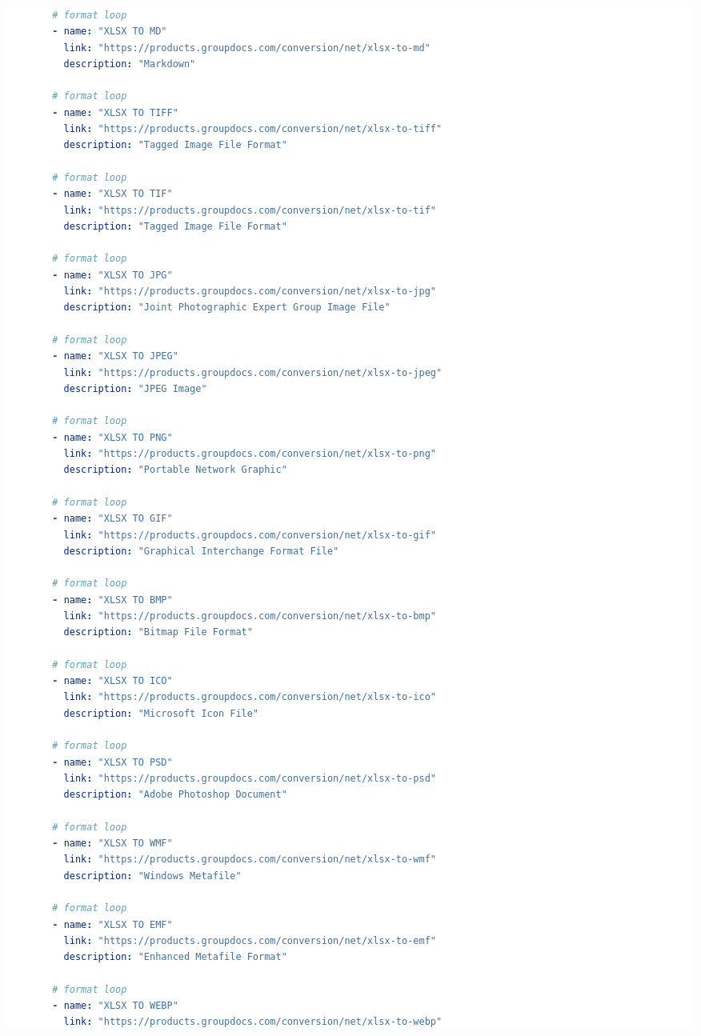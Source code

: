 ```yaml
        # format loop
        - name: "XLSX TO MD"
          link: "https://products.groupdocs.com/conversion/net/xlsx-to-md"
          description: "Markdown"

        # format loop
        - name: "XLSX TO TIFF"
          link: "https://products.groupdocs.com/conversion/net/xlsx-to-tiff"
          description: "Tagged Image File Format"

        # format loop
        - name: "XLSX TO TIF"
          link: "https://products.groupdocs.com/conversion/net/xlsx-to-tif"
          description: "Tagged Image File Format"

        # format loop
        - name: "XLSX TO JPG"
          link: "https://products.groupdocs.com/conversion/net/xlsx-to-jpg"
          description: "Joint Photographic Expert Group Image File"

        # format loop
        - name: "XLSX TO JPEG"
          link: "https://products.groupdocs.com/conversion/net/xlsx-to-jpeg"
          description: "JPEG Image"

        # format loop
        - name: "XLSX TO PNG"
          link: "https://products.groupdocs.com/conversion/net/xlsx-to-png"
          description: "Portable Network Graphic"

        # format loop
        - name: "XLSX TO GIF"
          link: "https://products.groupdocs.com/conversion/net/xlsx-to-gif"
          description: "Graphical Interchange Format File"

        # format loop
        - name: "XLSX TO BMP"
          link: "https://products.groupdocs.com/conversion/net/xlsx-to-bmp"
          description: "Bitmap File Format"

        # format loop
        - name: "XLSX TO ICO"
          link: "https://products.groupdocs.com/conversion/net/xlsx-to-ico"
          description: "Microsoft Icon File"

        # format loop
        - name: "XLSX TO PSD"
          link: "https://products.groupdocs.com/conversion/net/xlsx-to-psd"
          description: "Adobe Photoshop Document"

        # format loop
        - name: "XLSX TO WMF"
          link: "https://products.groupdocs.com/conversion/net/xlsx-to-wmf"
          description: "Windows Metafile"

        # format loop
        - name: "XLSX TO EMF"
          link: "https://products.groupdocs.com/conversion/net/xlsx-to-emf"
          description: "Enhanced Metafile Format"

        # format loop
        - name: "XLSX TO WEBP"
          link: "https://products.groupdocs.com/conversion/net/xlsx-to-webp"
```